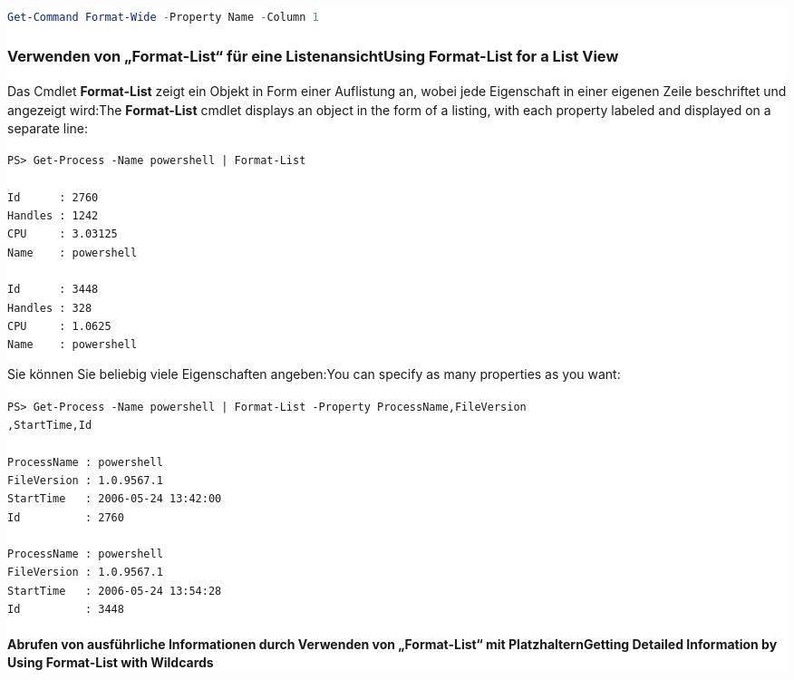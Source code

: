 ```powershell
Get-Command Format-Wide -Property Name -Column 1
```

### <a name="using-format-list-for-a-list-view"></a><span data-ttu-id="5b0f8-122">Verwenden von „Format-List“ für eine Listenansicht</span><span class="sxs-lookup"><span data-stu-id="5b0f8-122">Using Format-List for a List View</span></span>

<span data-ttu-id="5b0f8-123">Das Cmdlet **Format-List** zeigt ein Objekt in Form einer Auflistung an, wobei jede Eigenschaft in einer eigenen Zeile beschriftet und angezeigt wird:</span><span class="sxs-lookup"><span data-stu-id="5b0f8-123">The **Format-List** cmdlet displays an object in the form of a listing, with each property labeled and displayed on a separate line:</span></span>

```
PS> Get-Process -Name powershell | Format-List

Id      : 2760
Handles : 1242
CPU     : 3.03125
Name    : powershell

Id      : 3448
Handles : 328
CPU     : 1.0625
Name    : powershell
```

<span data-ttu-id="5b0f8-124">Sie können Sie beliebig viele Eigenschaften angeben:</span><span class="sxs-lookup"><span data-stu-id="5b0f8-124">You can specify as many properties as you want:</span></span>

```
PS> Get-Process -Name powershell | Format-List -Property ProcessName,FileVersion
,StartTime,Id

ProcessName : powershell
FileVersion : 1.0.9567.1
StartTime   : 2006-05-24 13:42:00
Id          : 2760

ProcessName : powershell
FileVersion : 1.0.9567.1
StartTime   : 2006-05-24 13:54:28
Id          : 3448
```

#### <a name="getting-detailed-information-by-using-format-list-with-wildcards"></a><span data-ttu-id="5b0f8-125">Abrufen von ausführliche Informationen durch Verwenden von „Format-List“ mit Platzhaltern</span><span class="sxs-lookup"><span data-stu-id="5b0f8-125">Getting Detailed Information by Using Format-List with Wildcards</span></span>
